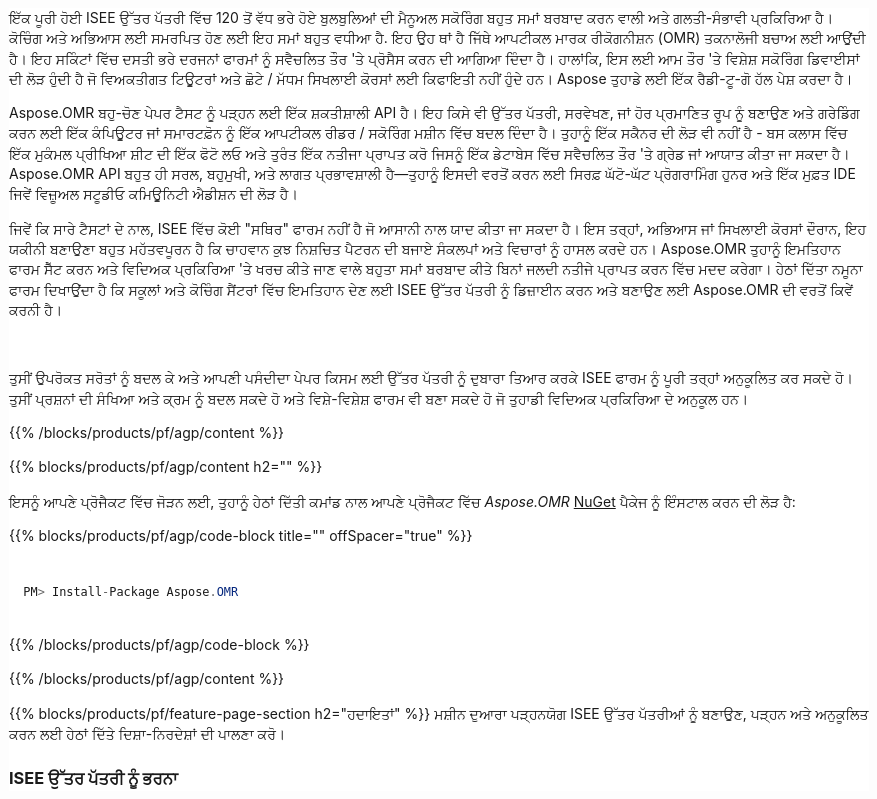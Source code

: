 <p>ਇੱਕ ਪੂਰੀ ਹੋਈ ISEE ਉੱਤਰ ਪੱਤਰੀ ਵਿੱਚ 120 ਤੋਂ ਵੱਧ ਭਰੇ ਹੋਏ ਬੁਲਬੁਲਿਆਂ ਦੀ ਮੈਨੂਅਲ ਸਕੋਰਿੰਗ ਬਹੁਤ ਸਮਾਂ ਬਰਬਾਦ ਕਰਨ ਵਾਲੀ ਅਤੇ ਗਲਤੀ-ਸੰਭਾਵੀ ਪ੍ਰਕਿਰਿਆ ਹੈ। ਕੋਚਿੰਗ ਅਤੇ ਅਭਿਆਸ ਲਈ ਸਮਰਪਿਤ ਹੋਣ ਲਈ ਇਹ ਸਮਾਂ ਬਹੁਤ ਵਧੀਆ ਹੈ. ਇਹ ਉਹ ਥਾਂ ਹੈ ਜਿੱਥੇ ਆਪਟੀਕਲ ਮਾਰਕ ਰੀਕੋਗਨੀਸ਼ਨ (OMR) ਤਕਨਾਲੋਜੀ ਬਚਾਅ ਲਈ ਆਉਂਦੀ ਹੈ। ਇਹ ਸਕਿੰਟਾਂ ਵਿੱਚ ਦਸਤੀ ਭਰੇ ਦਰਜਨਾਂ ਫਾਰਮਾਂ ਨੂੰ ਸਵੈਚਲਿਤ ਤੌਰ 'ਤੇ ਪ੍ਰੋਸੈਸ ਕਰਨ ਦੀ ਆਗਿਆ ਦਿੰਦਾ ਹੈ। ਹਾਲਾਂਕਿ, ਇਸ ਲਈ ਆਮ ਤੌਰ 'ਤੇ ਵਿਸ਼ੇਸ਼ ਸਕੋਰਿੰਗ ਡਿਵਾਈਸਾਂ ਦੀ ਲੋੜ ਹੁੰਦੀ ਹੈ ਜੋ ਵਿਅਕਤੀਗਤ ਟਿਊਟਰਾਂ ਅਤੇ ਛੋਟੇ / ਮੱਧਮ ਸਿਖਲਾਈ ਕੋਰਸਾਂ ਲਈ ਕਿਫਾਇਤੀ ਨਹੀਂ ਹੁੰਦੇ ਹਨ। Aspose ਤੁਹਾਡੇ ਲਈ ਇੱਕ ਰੈਡੀ-ਟੂ-ਗੋ ਹੱਲ ਪੇਸ਼ ਕਰਦਾ ਹੈ।</p>

<p>Aspose.OMR ਬਹੁ-ਚੋਣ ਪੇਪਰ ਟੈਸਟ ਨੂੰ ਪੜ੍ਹਨ ਲਈ ਇੱਕ ਸ਼ਕਤੀਸ਼ਾਲੀ API ਹੈ। ਇਹ ਕਿਸੇ ਵੀ ਉੱਤਰ ਪੱਤਰੀ, ਸਰਵੇਖਣ, ਜਾਂ ਹੋਰ ਪ੍ਰਮਾਣਿਤ ਰੂਪ ਨੂੰ ਬਣਾਉਣ ਅਤੇ ਗਰੇਡਿੰਗ ਕਰਨ ਲਈ ਇੱਕ ਕੰਪਿਊਟਰ ਜਾਂ ਸਮਾਰਟਫ਼ੋਨ ਨੂੰ ਇੱਕ ਆਪਟੀਕਲ ਰੀਡਰ / ਸਕੋਰਿੰਗ ਮਸ਼ੀਨ ਵਿੱਚ ਬਦਲ ਦਿੰਦਾ ਹੈ। ਤੁਹਾਨੂੰ ਇੱਕ ਸਕੈਨਰ ਦੀ ਲੋੜ ਵੀ ਨਹੀਂ ਹੈ - ਬਸ ਕਲਾਸ ਵਿੱਚ ਇੱਕ ਮੁਕੰਮਲ ਪ੍ਰੀਖਿਆ ਸ਼ੀਟ ਦੀ ਇੱਕ ਫੋਟੋ ਲਓ ਅਤੇ ਤੁਰੰਤ ਇੱਕ ਨਤੀਜਾ ਪ੍ਰਾਪਤ ਕਰੋ ਜਿਸਨੂੰ ਇੱਕ ਡੇਟਾਬੇਸ ਵਿੱਚ ਸਵੈਚਲਿਤ ਤੌਰ 'ਤੇ ਗ੍ਰੇਡ ਜਾਂ ਆਯਾਤ ਕੀਤਾ ਜਾ ਸਕਦਾ ਹੈ। Aspose.OMR API ਬਹੁਤ ਹੀ ਸਰਲ, ਬਹੁਮੁਖੀ, ਅਤੇ ਲਾਗਤ ਪ੍ਰਭਾਵਸ਼ਾਲੀ ਹੈ—ਤੁਹਾਨੂੰ ਇਸਦੀ ਵਰਤੋਂ ਕਰਨ ਲਈ ਸਿਰਫ਼ ਘੱਟੋ-ਘੱਟ ਪ੍ਰੋਗਰਾਮਿੰਗ ਹੁਨਰ ਅਤੇ ਇੱਕ ਮੁਫ਼ਤ IDE ਜਿਵੇਂ ਵਿਜ਼ੂਅਲ ਸਟੂਡੀਓ ਕਮਿਊਨਿਟੀ ਐਡੀਸ਼ਨ ਦੀ ਲੋੜ ਹੈ।</p>

<p>ਜਿਵੇਂ ਕਿ ਸਾਰੇ ਟੈਸਟਾਂ ਦੇ ਨਾਲ, ISEE ਵਿੱਚ ਕੋਈ "ਸਥਿਰ" ਫਾਰਮ ਨਹੀਂ ਹੈ ਜੋ ਆਸਾਨੀ ਨਾਲ ਯਾਦ ਕੀਤਾ ਜਾ ਸਕਦਾ ਹੈ। ਇਸ ਤਰ੍ਹਾਂ, ਅਭਿਆਸ ਜਾਂ ਸਿਖਲਾਈ ਕੋਰਸਾਂ ਦੌਰਾਨ, ਇਹ ਯਕੀਨੀ ਬਣਾਉਣਾ ਬਹੁਤ ਮਹੱਤਵਪੂਰਨ ਹੈ ਕਿ ਚਾਹਵਾਨ ਕੁਝ ਨਿਸ਼ਚਿਤ ਪੈਟਰਨ ਦੀ ਬਜਾਏ ਸੰਕਲਪਾਂ ਅਤੇ ਵਿਚਾਰਾਂ ਨੂੰ ਹਾਸਲ ਕਰਦੇ ਹਨ। Aspose.OMR ਤੁਹਾਨੂੰ ਇਮਤਿਹਾਨ ਫਾਰਮ ਸੈੱਟ ਕਰਨ ਅਤੇ ਵਿਦਿਅਕ ਪ੍ਰਕਿਰਿਆ 'ਤੇ ਖਰਚ ਕੀਤੇ ਜਾਣ ਵਾਲੇ ਬਹੁਤਾ ਸਮਾਂ ਬਰਬਾਦ ਕੀਤੇ ਬਿਨਾਂ ਜਲਦੀ ਨਤੀਜੇ ਪ੍ਰਾਪਤ ਕਰਨ ਵਿੱਚ ਮਦਦ ਕਰੇਗਾ। ਹੇਠਾਂ ਦਿੱਤਾ ਨਮੂਨਾ ਫਾਰਮ ਦਿਖਾਉਂਦਾ ਹੈ ਕਿ ਸਕੂਲਾਂ ਅਤੇ ਕੋਚਿੰਗ ਸੈਂਟਰਾਂ ਵਿੱਚ ਇਮਤਿਹਾਨ ਦੇਣ ਲਈ ISEE ਉੱਤਰ ਪੱਤਰੀ ਨੂੰ ਡਿਜ਼ਾਈਨ ਕਰਨ ਅਤੇ ਬਣਾਉਣ ਲਈ Aspose.OMR ਦੀ ਵਰਤੋਂ ਕਿਵੇਂ ਕਰਨੀ ਹੈ।</p>

<div class="col-lg-12">
	<div class="row">
	<div class="col-4"><a href="/omr/exam/isee/ISEE.png"><img alt="" src="/omr/exam/isee/ISEE.png" width="100%" title="Click to download"/></a></div>
	</div>
</div>

<p>ਤੁਸੀਂ ਉਪਰੋਕਤ ਸਰੋਤਾਂ ਨੂੰ ਬਦਲ ਕੇ ਅਤੇ ਆਪਣੀ ਪਸੰਦੀਦਾ ਪੇਪਰ ਕਿਸਮ ਲਈ ਉੱਤਰ ਪੱਤਰੀ ਨੂੰ ਦੁਬਾਰਾ ਤਿਆਰ ਕਰਕੇ ISEE ਫਾਰਮ ਨੂੰ ਪੂਰੀ ਤਰ੍ਹਾਂ ਅਨੁਕੂਲਿਤ ਕਰ ਸਕਦੇ ਹੋ। ਤੁਸੀਂ ਪ੍ਰਸ਼ਨਾਂ ਦੀ ਸੰਖਿਆ ਅਤੇ ਕ੍ਰਮ ਨੂੰ ਬਦਲ ਸਕਦੇ ਹੋ ਅਤੇ ਵਿਸ਼ੇ-ਵਿਸ਼ੇਸ਼ ਫਾਰਮ ਵੀ ਬਣਾ ਸਕਦੇ ਹੋ ਜੋ ਤੁਹਾਡੀ ਵਿਦਿਅਕ ਪ੍ਰਕਿਰਿਆ ਦੇ ਅਨੁਕੂਲ ਹਨ।</p>

{{% /blocks/products/pf/agp/content %}}

{{% blocks/products/pf/agp/content h2="" %}}

ਇਸਨੂੰ ਆਪਣੇ ਪ੍ਰੋਜੈਕਟ ਵਿੱਚ ਜੋੜਨ ਲਈ, ਤੁਹਾਨੂੰ ਹੇਠਾਂ ਦਿੱਤੀ ਕਮਾਂਡ ਨਾਲ ਆਪਣੇ ਪ੍ਰੋਜੈਕਟ ਵਿੱਚ *Aspose.OMR* [NuGet](https://www.nuget.org/packages/aspose.omr) ਪੈਕੇਜ ਨੂੰ ਇੰਸਟਾਲ ਕਰਨ ਦੀ ਲੋੜ ਹੈ:

{{% blocks/products/pf/agp/code-block title="" offSpacer="true" %}}

```cs

  PM> Install-Package Aspose.OMR
 
```

{{% /blocks/products/pf/agp/code-block %}}

{{% /blocks/products/pf/agp/content %}}


{{% blocks/products/pf/feature-page-section  h2="ਹਦਾਇਤਾਂ" %}}
ਮਸ਼ੀਨ ਦੁਆਰਾ ਪੜ੍ਹਨਯੋਗ ISEE ਉੱਤਰ ਪੱਤਰੀਆਂ ਨੂੰ ਬਣਾਉਣ, ਪੜ੍ਹਨ ਅਤੇ ਅਨੁਕੂਲਿਤ ਕਰਨ ਲਈ ਹੇਠਾਂ ਦਿੱਤੇ ਦਿਸ਼ਾ-ਨਿਰਦੇਸ਼ਾਂ ਦੀ ਪਾਲਣਾ ਕਰੋ।

<h3>ISEE ਉੱਤਰ ਪੱਤਰੀ ਨੂੰ ਭਰਨਾ</h3>
